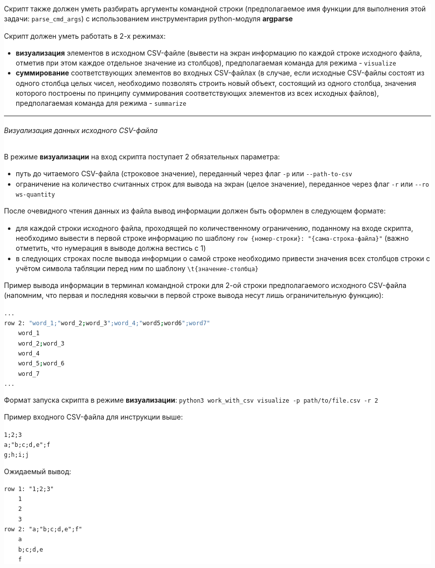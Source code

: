 Скрипт также должен уметь разбирать аргументы командной строки (предполагаемое имя функции для выполнения этой задачи: `parse_cmd_args`) с использованием инструментария python-модуля **argparse**

Скрипт должен уметь работать в 2-х режимах:
* **визуализация** элементов в исходном CSV-файле (вывести на экран информацию по каждой строке исходного файла, отметив при этом каждое отдельное значение из столбцов), предполагаемая команда для режима - `visualize`
* **суммирование** соответствующих элементов во входных CSV-файлах (в случае, если исходные CSV-файлы состоят из одного столбца целых чисел, необходимо позволять строить новый объект, состоящий из одного столбца, значения которого построены по принципу суммирования соответствующих элементов из всех исходных файлов), предполагаемая команда для режима - `summarize`
***

###### Визуализация данных исходного CSV-файла

В режиме **визуализации** на вход скрипта поступает 2 обязательных параметра:
* путь до читаемого CSV-файла (строковое значение), переданный через флаг `-p` или `--path-to-csv`
* ограничение на количество считанных строк для вывода на экран (целое значение), переданное через флаг `-r` или `--rows-quantity`

После очевидного чтения данных из файла вывод информации должен быть оформлен в следующем формате:
* для каждой строки исходного файла, проходящей по количественному ограничению, поданному на входе скрипта, необходимо вывести в первой строке информацию по шаблону `row {номер-строки}: "{сама-строка-файла}"` (важно отметить, что нумерация в выводе должна вестись с 1)
* в следующих строках после вывода информции о самой строке необходимо привести значения всех столбцов строки с учётом символа табляции перед ним по шаблону `\t{значение-столбца}`

Пример вывода информации в терминал командной строки для 2-ой строки предполагаемого исходного CSV-файла (напомним, что первая и последняя ковычки в первой строке вывода несут лишь ограничительную функцию):
```bash
...
row 2: "word_1;"word_2;word_3";word_4;"word5;word6";word7"
    word_1
    word_2;word_3
    word_4
    word_5;word_6
    word_7
...
```

Формат запуска скрипта в режиме **визуализации**: `python3 work_with_csv visualize -p path/to/file.csv -r 2`

Пример входного CSV-файла для инструкции выше:
```text
1;2;3
a;"b;c;d,e";f
g;h;i;j
```

Ожидаемый вывод:
```text
row 1: "1;2;3"
    1
    2
    3
row 2: "a;"b;c;d,e";f"
    a
    b;c;d,e
    f
```
